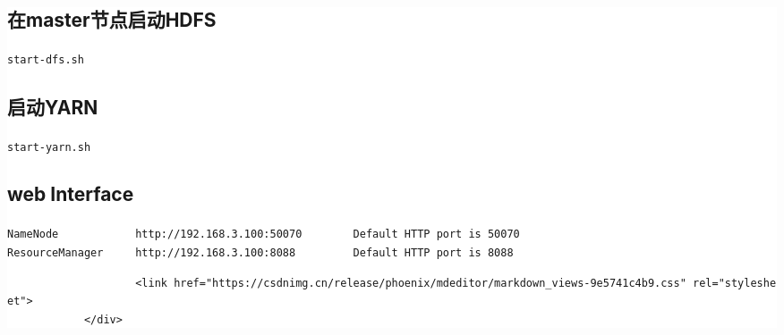 

<h2 id="在master节点启动hdfs">在master节点启动HDFS</h2>

<pre><code>start-dfs.sh
</code></pre>



<h2 id="启动yarn">启动YARN</h2>

<pre><code>start-yarn.sh
</code></pre>



<h2 id="web-interface">web Interface</h2>

<pre><code>NameNode            http://192.168.3.100:50070        Default HTTP port is 50070
ResourceManager     http://192.168.3.100:8088         Default HTTP port is 8088
</code></pre>            </div>
						<link href="https://csdnimg.cn/release/phoenix/mdeditor/markdown_views-9e5741c4b9.css" rel="stylesheet">
                </div>